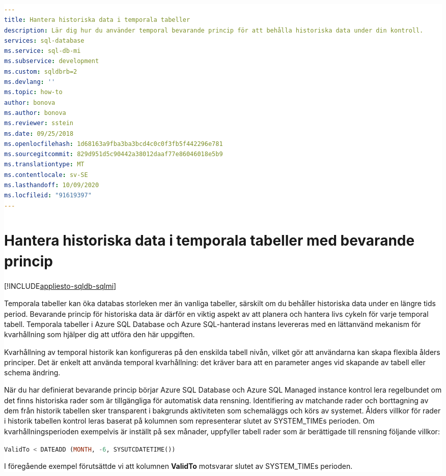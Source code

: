 ```yaml
---
title: Hantera historiska data i temporala tabeller
description: Lär dig hur du använder temporal bevarande princip för att behålla historiska data under din kontroll.
services: sql-database
ms.service: sql-db-mi
ms.subservice: development
ms.custom: sqldbrb=2
ms.devlang: ''
ms.topic: how-to
author: bonova
ms.author: bonova
ms.reviewer: sstein
ms.date: 09/25/2018
ms.openlocfilehash: 1d68163a9fba3ba3bcd4c0c0f3fb5f442296e781
ms.sourcegitcommit: 829d951d5c90442a38012daaf77e86046018e5b9
ms.translationtype: MT
ms.contentlocale: sv-SE
ms.lasthandoff: 10/09/2020
ms.locfileid: "91619397"
---
```

# <a name="manage-historical-data-in-temporal-tables-with-retention-policy"></a>Hantera historiska data i temporala tabeller med bevarande princip
[!INCLUDE[appliesto-sqldb-sqlmi](../includes/appliesto-sqldb-sqlmi.md)]

Temporala tabeller kan öka databas storleken mer än vanliga tabeller, särskilt om du behåller historiska data under en längre tids period. Bevarande princip för historiska data är därför en viktig aspekt av att planera och hantera livs cykeln för varje temporal tabell. Temporala tabeller i Azure SQL Database och Azure SQL-hanterad instans levereras med en lättanvänd mekanism för kvarhållning som hjälper dig att utföra den här uppgiften.

Kvarhållning av temporal historik kan konfigureras på den enskilda tabell nivån, vilket gör att användarna kan skapa flexibla ålders principer. Det är enkelt att använda temporal kvarhållning: det kräver bara att en parameter anges vid skapande av tabell eller schema ändring.

När du har definierat bevarande princip börjar Azure SQL Database och Azure SQL Managed instance kontrol lera regelbundet om det finns historiska rader som är tillgängliga för automatisk data rensning. Identifiering av matchande rader och borttagning av dem från historik tabellen sker transparent i bakgrunds aktiviteten som schemaläggs och körs av systemet. Ålders villkor för rader i historik tabellen kontrol leras baserat på kolumnen som representerar slutet av SYSTEM_TIMEs perioden. Om kvarhållningsperioden exempelvis är inställt på sex månader, uppfyller tabell rader som är berättigade till rensning följande villkor:

```sql
ValidTo < DATEADD (MONTH, -6, SYSUTCDATETIME())
```

I föregående exempel förutsättde vi att kolumnen **ValidTo** motsvarar slutet av SYSTEM_TIMEs perioden.
